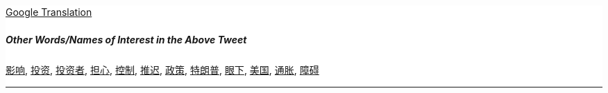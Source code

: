 [Google Translation](https://translate.google.com/?hi=en&tab=TT&sl=zh-CN&tl=en&op=translate&text=RT+%40ChineseWSJ%3A+%E7%BE%8E%E8%81%94%E5%82%A8%E6%9C%AC%E5%91%A8%E6%94%BF%E7%AD%96%E4%BC%9A%E8%AE%AE%E5%8F%AF%E8%83%BD%E6%89%B0%E4%B9%B1%E7%BE%8E%E5%9B%BD%E8%82%A1%E5%B8%82%E7%9A%84%E6%B6%A8%E5%8A%BF%EF%BC%8C%E7%9C%BC%E4%B8%8B%E6%8A%95%E8%B5%84%E8%80%85%E6%8B%85%E5%BF%83%EF%BC%8C%E7%BE%8E%E5%9B%BD%E6%80%BB%E7%BB%9F%E7%89%B9%E6%9C%97%E6%99%AE%E7%9A%84%E6%94%BF%E7%AD%96%E5%8F%AF%E8%83%BD%E4%BC%9A%E5%BD%B1%E5%93%8D%E7%BE%8E%E8%81%94%E5%82%A8%E6%8E%A7%E5%88%B6%E9%80%9A%E8%83%80%E5%BE%81%E9%80%94%E7%9A%84%E6%9C%80%E5%90%8E%E4%B8%80%E7%A8%8B%EF%BC%8C%E5%AF%BC%E8%87%B4%E9%99%8D%E6%81%AF%E6%8E%A8%E8%BF%9F%EF%BC%8C%E5%B9%B6%E6%88%90%E4%B8%BA%E6%8B%A6%E5%9C%A8%E7%BE%8E%E8%82%A1%E7%89%9B%E5%B8%82%E4%B9%8B%E8%B7%AF%E4%B8%8A%E7%9A%84%E4%B8%80%E9%81%93%E9%9A%9C%E7%A2%8D%E3%80%82+https%3A%2F%2Ft.co%2Ffnn0VrdNGW)
##### Other Words/Names of Interest in the Above Tweet
[影响](影响.md), [投资](投资.md), [投资者](投资者.md), [担心](担心.md), [控制](控制.md), [推迟](推迟.md), [政策](政策.md), [特朗普](特朗普.md), [眼下](眼下.md), [美国](美国.md), [通胀](通胀.md), [障碍](障碍.md)
___

